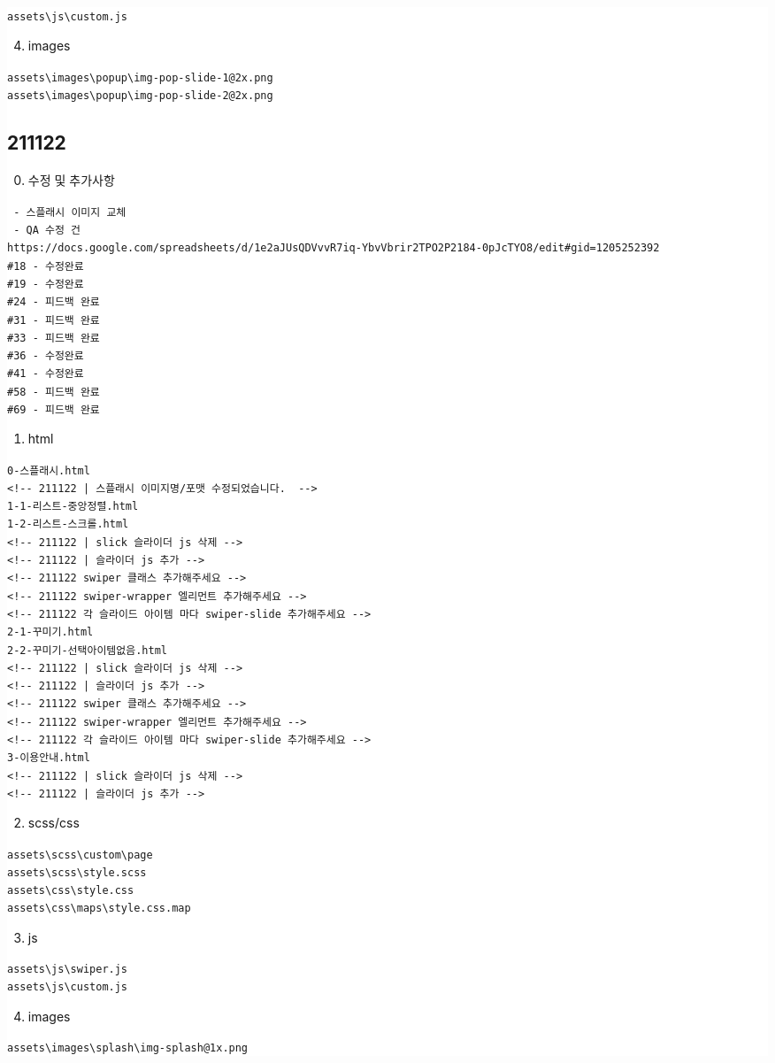 ```
assets\js\custom.js
```
4. images
```
assets\images\popup\img-pop-slide-1@2x.png
assets\images\popup\img-pop-slide-2@2x.png
```

## 211122
0. 수정 및 추가사항
```
 - 스플래시 이미지 교체
 - QA 수정 건
https://docs.google.com/spreadsheets/d/1e2aJUsQDVvvR7iq-YbvVbrir2TPO2P2184-0pJcTYO8/edit#gid=1205252392
#18 - 수정완료
#19 - 수정완료
#24 - 피드백 완료
#31 - 피드백 완료
#33 - 피드백 완료
#36 - 수정완료
#41 - 수정완료
#58 - 피드백 완료
#69 - 피드백 완료
```
1. html
```
0-스플래시.html
<!-- 211122 | 스플래시 이미지명/포맷 수정되었습니다.  -->
1-1-리스트-중앙정렬.html
1-2-리스트-스크롤.html
<!-- 211122 | slick 슬라이더 js 삭제 -->
<!-- 211122 | 슬라이더 js 추가 -->
<!-- 211122 swiper 클래스 추가해주세요 -->
<!-- 211122 swiper-wrapper 엘리먼트 추가해주세요 -->
<!-- 211122 각 슬라이드 아이템 마다 swiper-slide 추가해주세요 -->
2-1-꾸미기.html
2-2-꾸미기-선택아이템없음.html
<!-- 211122 | slick 슬라이더 js 삭제 -->
<!-- 211122 | 슬라이더 js 추가 -->
<!-- 211122 swiper 클래스 추가해주세요 -->
<!-- 211122 swiper-wrapper 엘리먼트 추가해주세요 -->
<!-- 211122 각 슬라이드 아이템 마다 swiper-slide 추가해주세요 -->
3-이용안내.html
<!-- 211122 | slick 슬라이더 js 삭제 -->
<!-- 211122 | 슬라이더 js 추가 -->
```
2. scss/css
```
assets\scss\custom\page
assets\scss\style.scss
assets\css\style.css
assets\css\maps\style.css.map
```
3. js
```
assets\js\swiper.js
assets\js\custom.js
```
4. images
```
assets\images\splash\img-splash@1x.png
```
